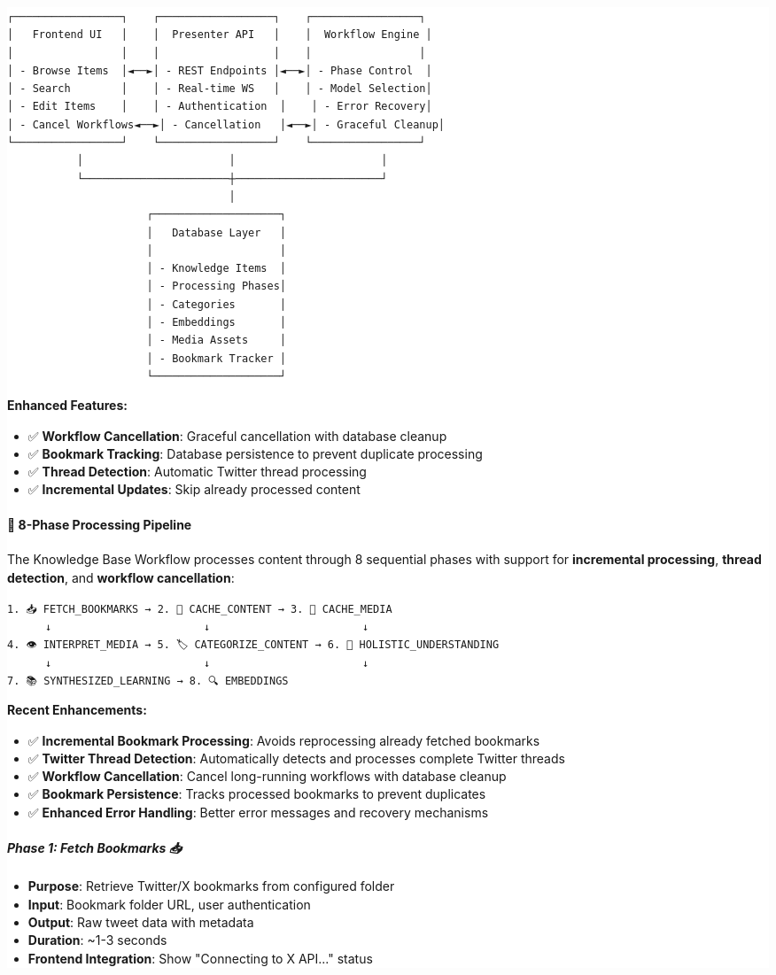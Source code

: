 ```
┌─────────────────┐    ┌──────────────────┐    ┌─────────────────┐
│   Frontend UI   │    │  Presenter API   │    │  Workflow Engine │
│                 │    │                  │    │                 │
│ - Browse Items  │◄──►│ - REST Endpoints │◄──►│ - Phase Control  │
│ - Search        │    │ - Real-time WS   │    │ - Model Selection│
│ - Edit Items    │    │ - Authentication  │    │ - Error Recovery│
│ - Cancel Workflows◄──►│ - Cancellation   │◄──►│ - Graceful Cleanup│
└─────────────────┘    └──────────────────┘    └─────────────────┘
           │                       │                       │
           └───────────────────────┼───────────────────────┘
                                   │
                      ┌────────────────────┐
                      │   Database Layer   │
                      │                    │
                      │ - Knowledge Items  │
                      │ - Processing Phases│
                      │ - Categories       │
                      │ - Embeddings       │
                      │ - Media Assets     │
                      │ - Bookmark Tracker │
                      └────────────────────┘
```

**Enhanced Features:**
- ✅ **Workflow Cancellation**: Graceful cancellation with database cleanup
- ✅ **Bookmark Tracking**: Database persistence to prevent duplicate processing
- ✅ **Thread Detection**: Automatic Twitter thread processing
- ✅ **Incremental Updates**: Skip already processed content

#### 🔄 **8-Phase Processing Pipeline**

The Knowledge Base Workflow processes content through 8 sequential phases with support for **incremental processing**, **thread detection**, and **workflow cancellation**:

```
1. 📥 FETCH_BOOKMARKS → 2. 💾 CACHE_CONTENT → 3. 📎 CACHE_MEDIA
      ↓                        ↓                        ↓
4. 👁️ INTERPRET_MEDIA → 5. 🏷️ CATEGORIZE_CONTENT → 6. 🧠 HOLISTIC_UNDERSTANDING
      ↓                        ↓                        ↓
7. 📚 SYNTHESIZED_LEARNING → 8. 🔍 EMBEDDINGS
```

**Recent Enhancements:**
- ✅ **Incremental Bookmark Processing**: Avoids reprocessing already fetched bookmarks
- ✅ **Twitter Thread Detection**: Automatically detects and processes complete Twitter threads
- ✅ **Workflow Cancellation**: Cancel long-running workflows with database cleanup
- ✅ **Bookmark Persistence**: Tracks processed bookmarks to prevent duplicates
- ✅ **Enhanced Error Handling**: Better error messages and recovery mechanisms

##### **Phase 1: Fetch Bookmarks** 📥
- **Purpose**: Retrieve Twitter/X bookmarks from configured folder
- **Input**: Bookmark folder URL, user authentication
- **Output**: Raw tweet data with metadata
- **Duration**: ~1-3 seconds
- **Frontend Integration**: Show "Connecting to X API..." status
